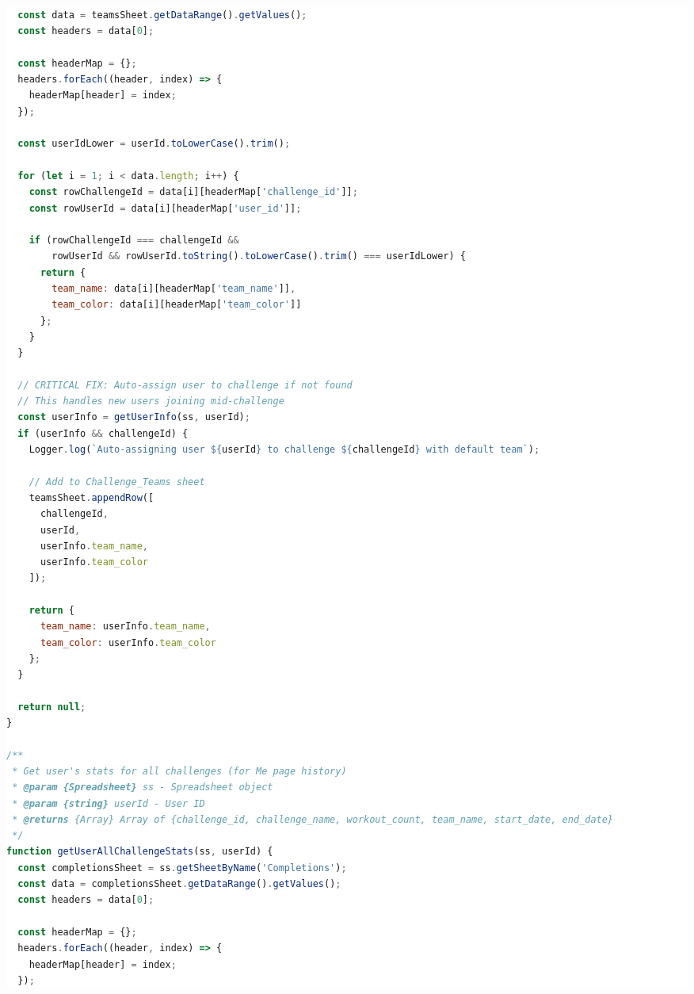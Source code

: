 ```javascript
  const data = teamsSheet.getDataRange().getValues();
  const headers = data[0];

  const headerMap = {};
  headers.forEach((header, index) => {
    headerMap[header] = index;
  });

  const userIdLower = userId.toLowerCase().trim();

  for (let i = 1; i < data.length; i++) {
    const rowChallengeId = data[i][headerMap['challenge_id']];
    const rowUserId = data[i][headerMap['user_id']];

    if (rowChallengeId === challengeId &&
        rowUserId && rowUserId.toString().toLowerCase().trim() === userIdLower) {
      return {
        team_name: data[i][headerMap['team_name']],
        team_color: data[i][headerMap['team_color']]
      };
    }
  }

  // CRITICAL FIX: Auto-assign user to challenge if not found
  // This handles new users joining mid-challenge
  const userInfo = getUserInfo(ss, userId);
  if (userInfo && challengeId) {
    Logger.log(`Auto-assigning user ${userId} to challenge ${challengeId} with default team`);

    // Add to Challenge_Teams sheet
    teamsSheet.appendRow([
      challengeId,
      userId,
      userInfo.team_name,
      userInfo.team_color
    ]);

    return {
      team_name: userInfo.team_name,
      team_color: userInfo.team_color
    };
  }

  return null;
}

/**
 * Get user's stats for all challenges (for Me page history)
 * @param {Spreadsheet} ss - Spreadsheet object
 * @param {string} userId - User ID
 * @returns {Array} Array of {challenge_id, challenge_name, workout_count, team_name, start_date, end_date}
 */
function getUserAllChallengeStats(ss, userId) {
  const completionsSheet = ss.getSheetByName('Completions');
  const data = completionsSheet.getDataRange().getValues();
  const headers = data[0];

  const headerMap = {};
  headers.forEach((header, index) => {
    headerMap[header] = index;
  });

```